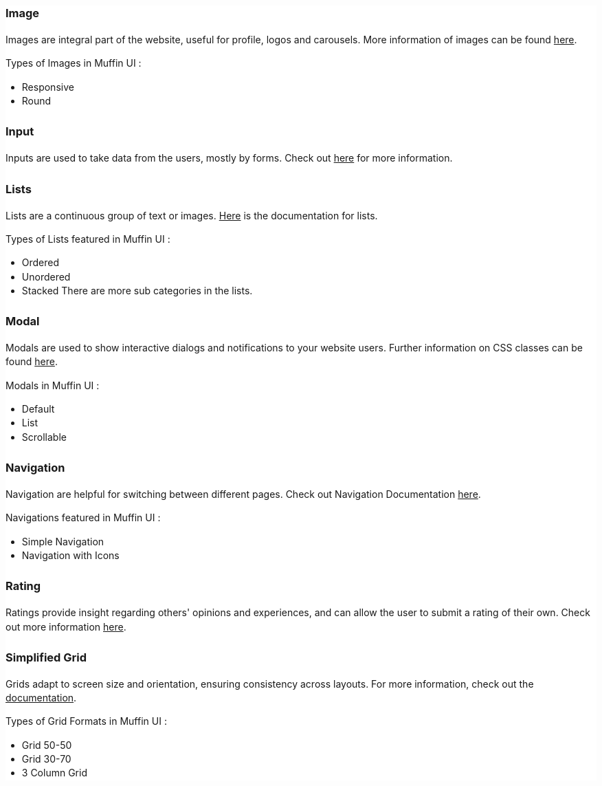 ### Image
Images are integral part of the website, useful for profile, logos and carousels. More information of images can be found [here](https://muffinui.netlify.app/components/image/image).

Types of Images in Muffin UI :
- Responsive
- Round

### Input
Inputs are used to take data from the users, mostly by forms. Check out [here](https://muffinui.netlify.app/components/input/input) for more information.

### Lists
Lists are a continuous group of text or images. [Here](https://muffinui.netlify.app/components/lists/lists) is the documentation for lists.

Types of Lists featured in Muffin UI :
- Ordered
- Unordered
- Stacked
There are more sub categories in the lists.

### Modal
Modals are used to show interactive dialogs and notifications to your website users. Further information on CSS classes can be found [here](https://muffinui.netlify.app/components/modal/modal).

Modals in Muffin UI :
- Default
- List
- Scrollable

### Navigation
Navigation are helpful for switching between different pages. Check out Navigation Documentation [here](https://muffinui.netlify.app/components/navigation/navigation).

Navigations featured in Muffin UI :
- Simple Navigation
- Navigation with Icons

### Rating
Ratings provide insight regarding others' opinions and experiences, and can allow the user to submit a rating of their own. Check out more information [here](https://muffinui.netlify.app/components/rating/rating).

### Simplified Grid
Grids adapt to screen size and orientation, ensuring consistency across layouts. For more information, check out the [documentation](https://muffinui.netlify.app/components/grid/grid).

Types of Grid Formats in Muffin UI :
- Grid 50-50
- Grid 30-70
- 3 Column Grid
